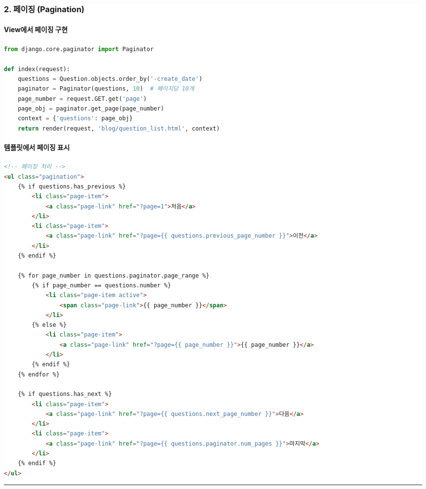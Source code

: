 ### 2. 페이징 (Pagination)

#### View에서 페이징 구현
```python
from django.core.paginator import Paginator

def index(request):
    questions = Question.objects.order_by('-create_date')
    paginator = Paginator(questions, 10)  # 페이지당 10개
    page_number = request.GET.get('page')
    page_obj = paginator.get_page(page_number)
    context = {'questions': page_obj}
    return render(request, 'blog/question_list.html', context)
```

#### 템플릿에서 페이징 표시
```html
<!-- 페이징 처리 -->
<ul class="pagination">
    {% if questions.has_previous %}
        <li class="page-item">
            <a class="page-link" href="?page=1">처음</a>
        </li>
        <li class="page-item">
            <a class="page-link" href="?page={{ questions.previous_page_number }}">이전</a>
        </li>
    {% endif %}
    
    {% for page_number in questions.paginator.page_range %}
        {% if page_number == questions.number %}
            <li class="page-item active">
                <span class="page-link">{{ page_number }}</span>
            </li>
        {% else %}
            <li class="page-item">
                <a class="page-link" href="?page={{ page_number }}">{{ page_number }}</a>
            </li>
        {% endif %}
    {% endfor %}
    
    {% if questions.has_next %}
        <li class="page-item">
            <a class="page-link" href="?page={{ questions.next_page_number }}">다음</a>
        </li>
        <li class="page-item">
            <a class="page-link" href="?page={{ questions.paginator.num_pages }}">마지막</a>
        </li>
    {% endif %}
</ul>
```

---
